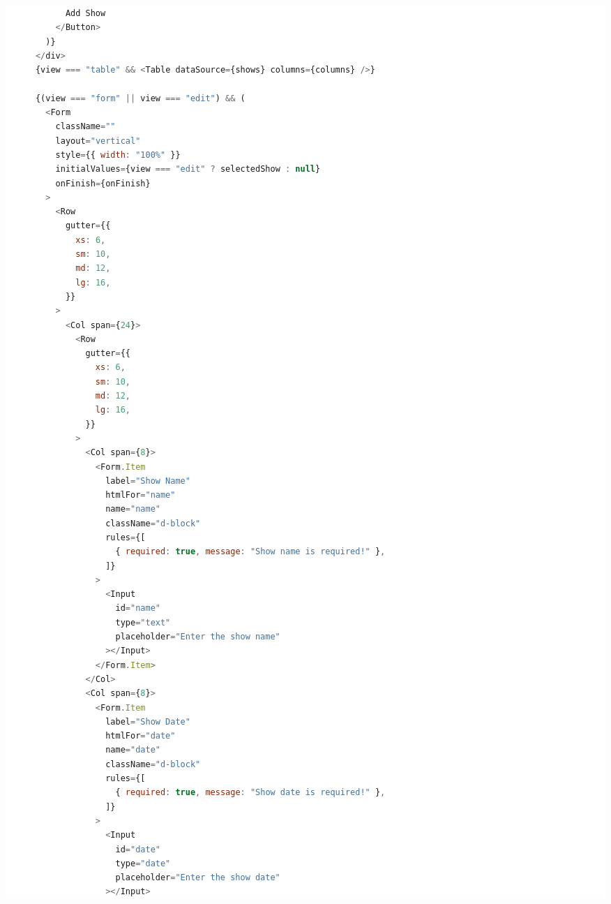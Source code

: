 ```js
            Add Show
          </Button>
        )}
      </div>
      {view === "table" && <Table dataSource={shows} columns={columns} />}

      {(view === "form" || view === "edit") && (
        <Form
          className=""
          layout="vertical"
          style={{ width: "100%" }}
          initialValues={view === "edit" ? selectedShow : null}
          onFinish={onFinish}
        >
          <Row
            gutter={{
              xs: 6,
              sm: 10,
              md: 12,
              lg: 16,
            }}
          >
            <Col span={24}>
              <Row
                gutter={{
                  xs: 6,
                  sm: 10,
                  md: 12,
                  lg: 16,
                }}
              >
                <Col span={8}>
                  <Form.Item
                    label="Show Name"
                    htmlFor="name"
                    name="name"
                    className="d-block"
                    rules={[
                      { required: true, message: "Show name is required!" },
                    ]}
                  >
                    <Input
                      id="name"
                      type="text"
                      placeholder="Enter the show name"
                    ></Input>
                  </Form.Item>
                </Col>
                <Col span={8}>
                  <Form.Item
                    label="Show Date"
                    htmlFor="date"
                    name="date"
                    className="d-block"
                    rules={[
                      { required: true, message: "Show date is required!" },
                    ]}
                  >
                    <Input
                      id="date"
                      type="date"
                      placeholder="Enter the show date"
                    ></Input>
```